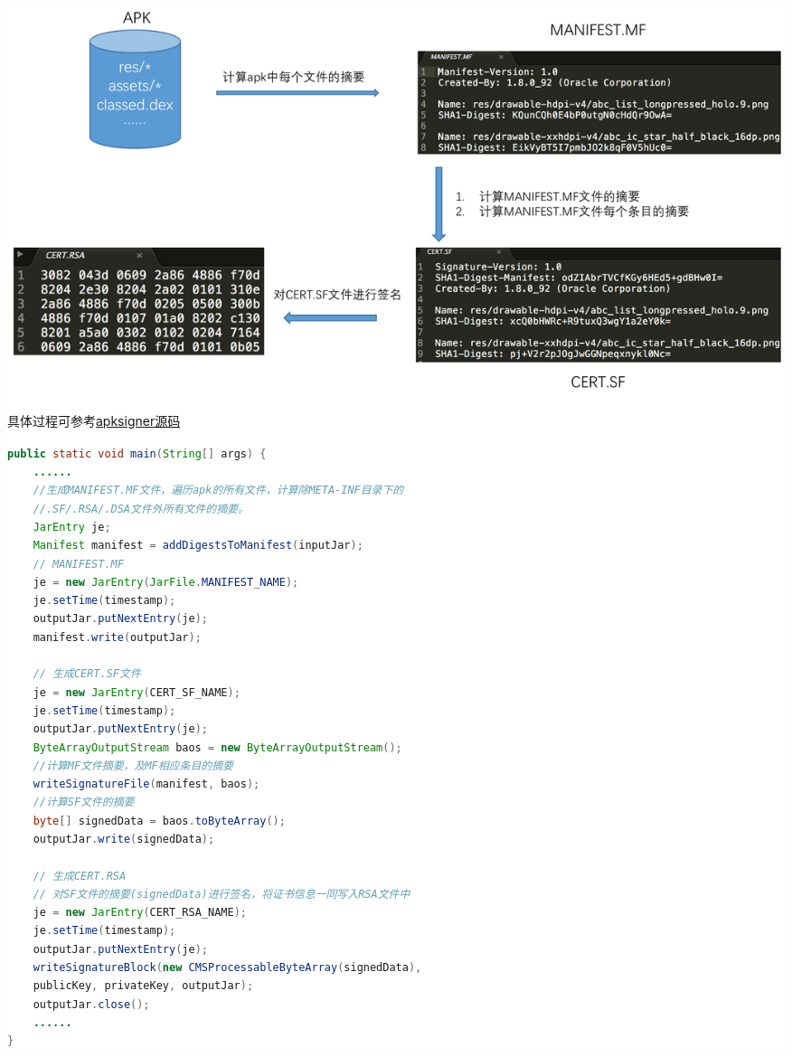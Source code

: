 ![image-20180630095636710](./res/sign_process.png)

具体过程可参考[apksigner源码](https://android.googlesource.com/platform/build/+/7e447ed/tools/signapk/SignApk.java)

```java
public static void main(String[] args) {
	......
	//生成MANIFEST.MF文件，遍历apk的所有文件，计算除META-INF目录下的
	//.SF/.RSA/.DSA文件外所有文件的摘要。
    JarEntry je;
    Manifest manifest = addDigestsToManifest(inputJar);
    // MANIFEST.MF
    je = new JarEntry(JarFile.MANIFEST_NAME);
    je.setTime(timestamp);
    outputJar.putNextEntry(je);
    manifest.write(outputJar);
    
    // 生成CERT.SF文件
    je = new JarEntry(CERT_SF_NAME);
    je.setTime(timestamp);
    outputJar.putNextEntry(je);
    ByteArrayOutputStream baos = new ByteArrayOutputStream();
    //计算MF文件摘要，及MF相应条目的摘要
    writeSignatureFile(manifest, baos);
    //计算SF文件的摘要
    byte[] signedData = baos.toByteArray();
    outputJar.write(signedData);
    
    // 生成CERT.RSA
    // 对SF文件的摘要(signedData)进行签名，将证书信息一同写入RSA文件中
    je = new JarEntry(CERT_RSA_NAME);
    je.setTime(timestamp);
    outputJar.putNextEntry(je);
    writeSignatureBlock(new CMSProcessableByteArray(signedData),
    publicKey, privateKey, outputJar);
    outputJar.close();
	......
}
```

